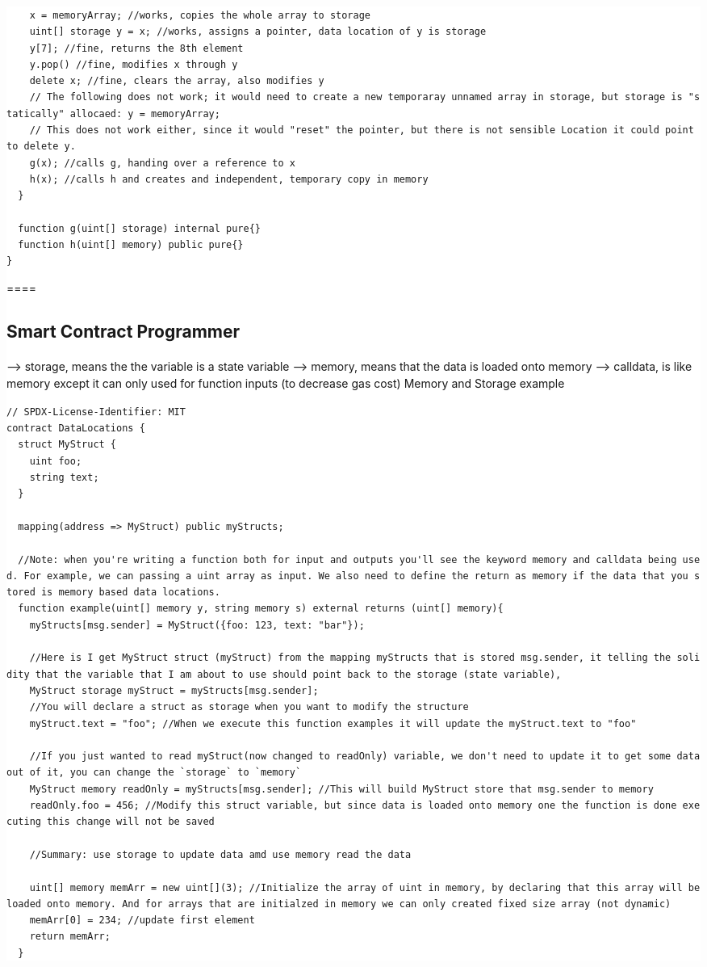 ```sol
    x = memoryArray; //works, copies the whole array to storage
    uint[] storage y = x; //works, assigns a pointer, data location of y is storage
    y[7]; //fine, returns the 8th element 
    y.pop() //fine, modifies x through y
    delete x; //fine, clears the array, also modifies y
    // The following does not work; it would need to create a new temporaray unnamed array in storage, but storage is "statically" allocaed: y = memoryArray;
    // This does not work either, since it would "reset" the pointer, but there is not sensible Location it could point to delete y.
    g(x); //calls g, handing over a reference to x
    h(x); //calls h and creates and independent, temporary copy in memory
  }

  function g(uint[] storage) internal pure{}
  function h(uint[] memory) public pure{}
}
```
====
## Smart Contract Programmer
--> storage, means the the variable is a state variable
--> memory, means that the data is loaded onto memory
--> calldata, is like memory except it can only used for function inputs (to decrease gas cost)
Memory and Storage example
```sol
// SPDX-License-Identifier: MIT
contract DataLocations {
  struct MyStruct {
    uint foo;
    string text;
  }

  mapping(address => MyStruct) public myStructs;

  //Note: when you're writing a function both for input and outputs you'll see the keyword memory and calldata being used. For example, we can passing a uint array as input. We also need to define the return as memory if the data that you stored is memory based data locations.
  function example(uint[] memory y, string memory s) external returns (uint[] memory){
    myStructs[msg.sender] = MyStruct({foo: 123, text: "bar"});

    //Here is I get MyStruct struct (myStruct) from the mapping myStructs that is stored msg.sender, it telling the solidity that the variable that I am about to use should point back to the storage (state variable), 
    MyStruct storage myStruct = myStructs[msg.sender];
    //You will declare a struct as storage when you want to modify the structure
    myStruct.text = "foo"; //When we execute this function examples it will update the myStruct.text to "foo"

    //If you just wanted to read myStruct(now changed to readOnly) variable, we don't need to update it to get some data out of it, you can change the `storage` to `memory`
    MyStruct memory readOnly = myStructs[msg.sender]; //This will build MyStruct store that msg.sender to memory
    readOnly.foo = 456; //Modify this struct variable, but since data is loaded onto memory one the function is done executing this change will not be saved

    //Summary: use storage to update data amd use memory read the data

    uint[] memory memArr = new uint[](3); //Initialize the array of uint in memory, by declaring that this array will be loaded onto memory. And for arrays that are initialzed in memory we can only created fixed size array (not dynamic)
    memArr[0] = 234; //update first element
    return memArr;
  }
```